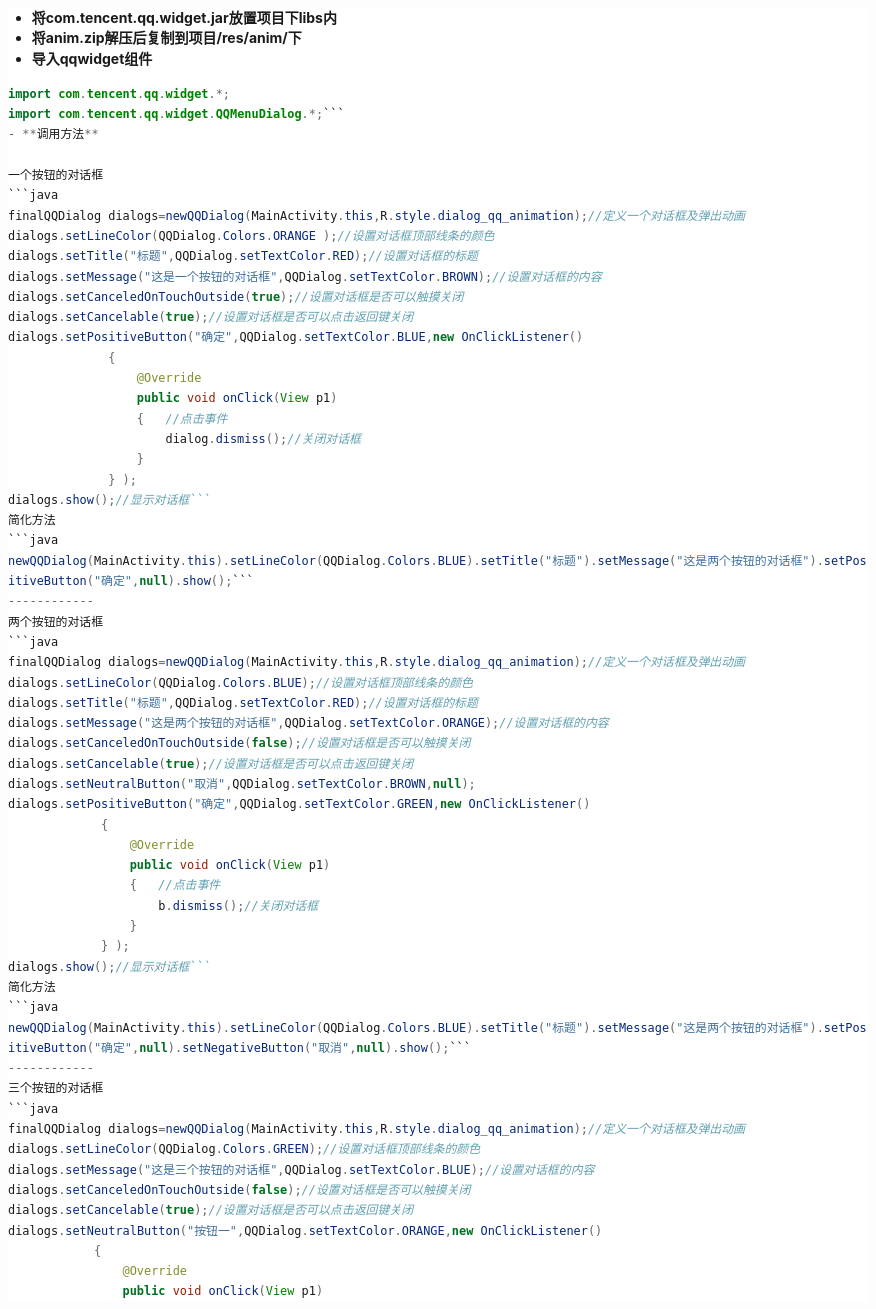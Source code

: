 - **将com.tencent.qq.widget.jar放置项目下libs内**
- **将anim.zip解压后复制到项目/res/anim/下**
- **导入qqwidget组件**

```java
import com.tencent.qq.widget.*;
import com.tencent.qq.widget.QQMenuDialog.*;```
- **调用方法**

一个按钮的对话框
```java
finalQQDialog dialogs=newQQDialog(MainActivity.this,R.style.dialog_qq_animation);//定义一个对话框及弹出动画
dialogs.setLineColor(QQDialog.Colors.ORANGE );//设置对话框顶部线条的颜色
dialogs.setTitle("标题",QQDialog.setTextColor.RED);//设置对话框的标题
dialogs.setMessage("这是一个按钮的对话框",QQDialog.setTextColor.BROWN);//设置对话框的内容
dialogs.setCanceledOnTouchOutside(true);//设置对话框是否可以触摸关闭
dialogs.setCancelable(true);//设置对话框是否可以点击返回键关闭
dialogs.setPositiveButton("确定",QQDialog.setTextColor.BLUE,new OnClickListener()
			  {
				  @Override
				  public void onClick(View p1)
				  {   //点击事件
					  dialog.dismiss();//关闭对话框
				  }
			  } );
dialogs.show();//显示对话框```
简化方法
```java
newQQDialog(MainActivity.this).setLineColor(QQDialog.Colors.BLUE).setTitle("标题").setMessage("这是两个按钮的对话框").setPositiveButton("确定",null).show();```
------------
两个按钮的对话框
```java
finalQQDialog dialogs=newQQDialog(MainActivity.this,R.style.dialog_qq_animation);//定义一个对话框及弹出动画
dialogs.setLineColor(QQDialog.Colors.BLUE);//设置对话框顶部线条的颜色
dialogs.setTitle("标题",QQDialog.setTextColor.RED);//设置对话框的标题
dialogs.setMessage("这是两个按钮的对话框",QQDialog.setTextColor.ORANGE);//设置对话框的内容
dialogs.setCanceledOnTouchOutside(false);//设置对话框是否可以触摸关闭
dialogs.setCancelable(true);//设置对话框是否可以点击返回键关闭
dialogs.setNeutralButton("取消",QQDialog.setTextColor.BROWN,null);
dialogs.setPositiveButton("确定",QQDialog.setTextColor.GREEN,new OnClickListener()
		     {
			     @Override
			     public void onClick(View p1)
			     {   //点击事件
				     b.dismiss();//关闭对话框
			     }
		     } );
dialogs.show();//显示对话框```
简化方法
```java
newQQDialog(MainActivity.this).setLineColor(QQDialog.Colors.BLUE).setTitle("标题").setMessage("这是两个按钮的对话框").setPositiveButton("确定",null).setNegativeButton("取消",null).show();```
------------
三个按钮的对话框
```java
finalQQDialog dialogs=newQQDialog(MainActivity.this,R.style.dialog_qq_animation);//定义一个对话框及弹出动画
dialogs.setLineColor(QQDialog.Colors.GREEN);//设置对话框顶部线条的颜色
dialogs.setMessage("这是三个按钮的对话框",QQDialog.setTextColor.BLUE);//设置对话框的内容
dialogs.setCanceledOnTouchOutside(false);//设置对话框是否可以触摸关闭
dialogs.setCancelable(true);//设置对话框是否可以点击返回键关闭
dialogs.setNeutralButton("按钮一",QQDialog.setTextColor.ORANGE,new OnClickListener()
		    {
			    @Override
			    public void onClick(View p1)
```